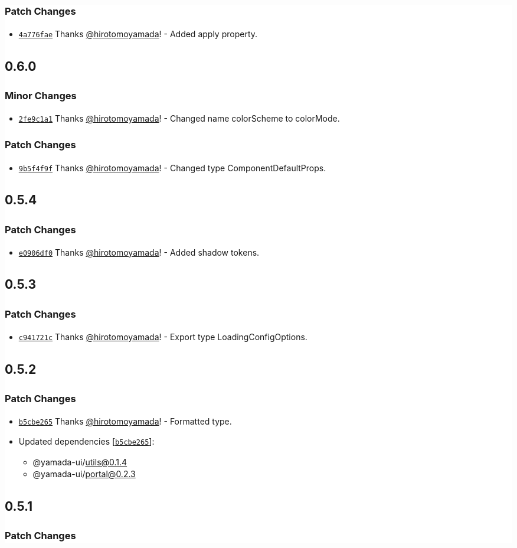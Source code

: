 ### Patch Changes

- [`4a776fae`](https://github.com/hirotomoyamada/yamada-ui/commit/4a776fae148d66f6b35759f2d83884003891a03a) Thanks [@hirotomoyamada](https://github.com/hirotomoyamada)! - Added apply property.

## 0.6.0

### Minor Changes

- [`2fe9c1a1`](https://github.com/hirotomoyamada/yamada-ui/commit/2fe9c1a128418f555b0bce492bdcf1b6f3598621) Thanks [@hirotomoyamada](https://github.com/hirotomoyamada)! - Changed name colorScheme to colorMode.

### Patch Changes

- [`9b5f4f9f`](https://github.com/hirotomoyamada/yamada-ui/commit/9b5f4f9ffb7a946cee70c69635e85c6e23f17eb7) Thanks [@hirotomoyamada](https://github.com/hirotomoyamada)! - Changed type ComponentDefaultProps.

## 0.5.4

### Patch Changes

- [`e0906df0`](https://github.com/hirotomoyamada/yamada-ui/commit/e0906df07076956cba7e541782ce21c381ae9947) Thanks [@hirotomoyamada](https://github.com/hirotomoyamada)! - Added shadow tokens.

## 0.5.3

### Patch Changes

- [`c941721c`](https://github.com/hirotomoyamada/yamada-ui/commit/c941721cc830edd4c4c07c102fb871450ecfa832) Thanks [@hirotomoyamada](https://github.com/hirotomoyamada)! - Export type LoadingConfigOptions.

## 0.5.2

### Patch Changes

- [`b5cbe265`](https://github.com/hirotomoyamada/yamada-ui/commit/b5cbe26510fa7f437538a2ddd36daa6c918b0f35) Thanks [@hirotomoyamada](https://github.com/hirotomoyamada)! - Formatted type.

- Updated dependencies [[`b5cbe265`](https://github.com/hirotomoyamada/yamada-ui/commit/b5cbe26510fa7f437538a2ddd36daa6c918b0f35)]:
  - @yamada-ui/utils@0.1.4
  - @yamada-ui/portal@0.2.3

## 0.5.1

### Patch Changes
